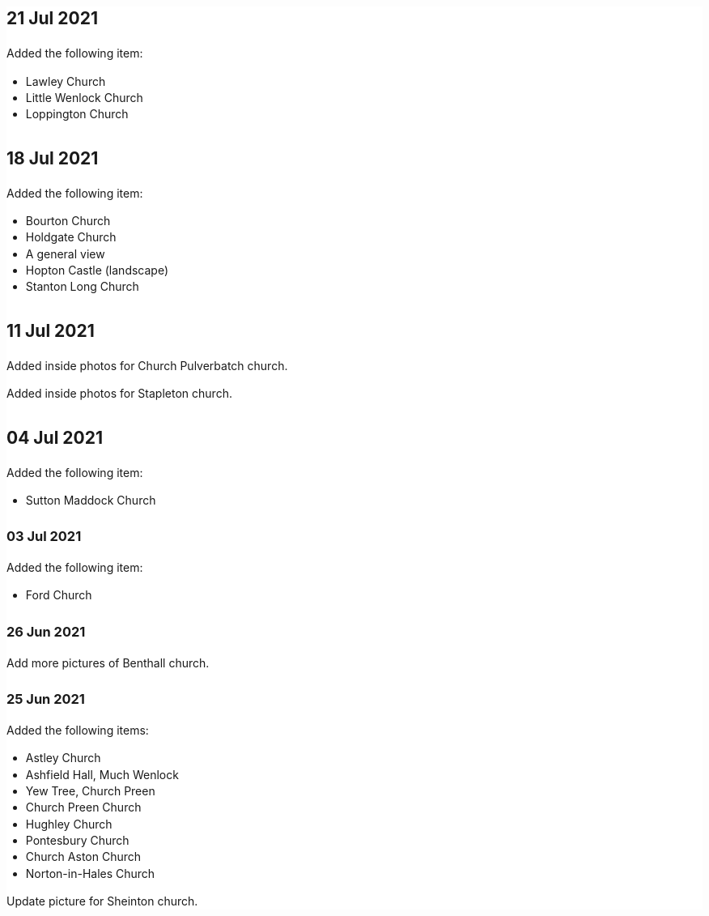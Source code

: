 ---
---

## 21 Jul 2021
Added the following item:

- Lawley Church
- Little Wenlock Church
- Loppington Church

## 18 Jul 2021
Added the following item:

- Bourton Church
- Holdgate Church
- A general view
- Hopton Castle (landscape)
- Stanton Long Church

## 11 Jul 2021
Added inside photos for Church Pulverbatch church.

Added inside photos for Stapleton church.

## 04 Jul 2021
Added the following item:

- Sutton Maddock Church

### 03 Jul 2021
Added the following item:

- Ford Church

### 26 Jun 2021
Add more pictures of Benthall church.

### 25 Jun 2021
Added the following items:

- Astley Church
- Ashfield Hall, Much Wenlock
- Yew Tree, Church Preen
- Church Preen Church
- Hughley Church
- Pontesbury Church
- Church Aston Church
- Norton-in-Hales Church

Update picture for Sheinton church.
